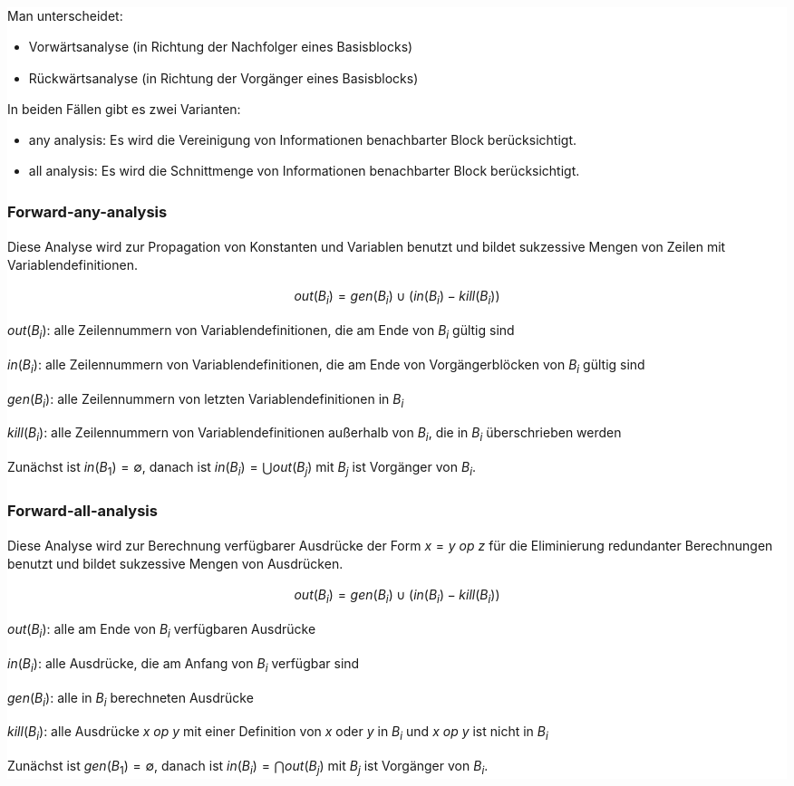 Man unterscheidet:

- Vorwärtsanalyse (in Richtung der Nachfolger eines Basisblocks)

- Rückwärtsanalyse (in Richtung der Vorgänger eines Basisblocks)

In beiden Fällen gibt es zwei Varianten:

- any analysis: Es wird die Vereinigung von Informationen benachbarter
  Block berücksichtigt.

- all analysis: Es wird die Schnittmenge von Informationen benachbarter
  Block berücksichtigt.

### Forward-any-analysis

Diese Analyse wird zur Propagation von Konstanten und Variablen benutzt
und bildet sukzessive Mengen von Zeilen mit Variablendefinitionen.

``` math
out(B_i) = gen(B_i) \cup (in(B_i) - kill(B_i))
```

$`out(B_i)`$: alle Zeilennummern von Variablendefinitionen, die am Ende
von $`B_i`$ gültig sind

$`in(B_i)`$: alle Zeilennummern von Variablendefinitionen, die am Ende
von Vorgängerblöcken von $`B_i`$ gültig sind

$`gen(B_i)`$: alle Zeilennummern von letzten Variablendefinitionen in
$`B_i`$

$`kill(B_i)`$: alle Zeilennummern von Variablendefinitionen außerhalb
von $`B_i`$, die in $`B_i`$ überschrieben werden

Zunächst ist $`in(B_1) = \emptyset`$, danach ist
$`in(B_i) = \bigcup  out(B_j)`$ mit $`B_j`$ ist Vorgänger von $`B_i`$.

### Forward-all-analysis

Diese Analyse wird zur Berechnung verfügbarer Ausdrücke der Form
$`x = y\ op\ z`$ für die Eliminierung redundanter Berechnungen benutzt
und bildet sukzessive Mengen von Ausdrücken.

``` math
out(B_i) = gen(B_i) \cup (in(B_i) - kill(B_i))
```

$`out(B_i)`$: alle am Ende von $`B_i`$ verfügbaren Ausdrücke

$`in(B_i)`$: alle Ausdrücke, die am Anfang von $`B_i`$ verfügbar sind

$`gen(B_i)`$: alle in $`B_i`$ berechneten Ausdrücke

$`kill(B_i)`$: alle Ausdrücke $`x\ op\ y`$ mit einer Definition von
$`x`$ oder $`y`$ in $`B_i`$ und $`x\ op\ y`$ ist nicht in $`B_i`$

Zunächst ist $`gen(B_1) = \emptyset`$, danach ist
$`in(B_i) = \bigcap  out(B_j)`$ mit $`B_j`$ ist Vorgänger von $`B_i`$.
